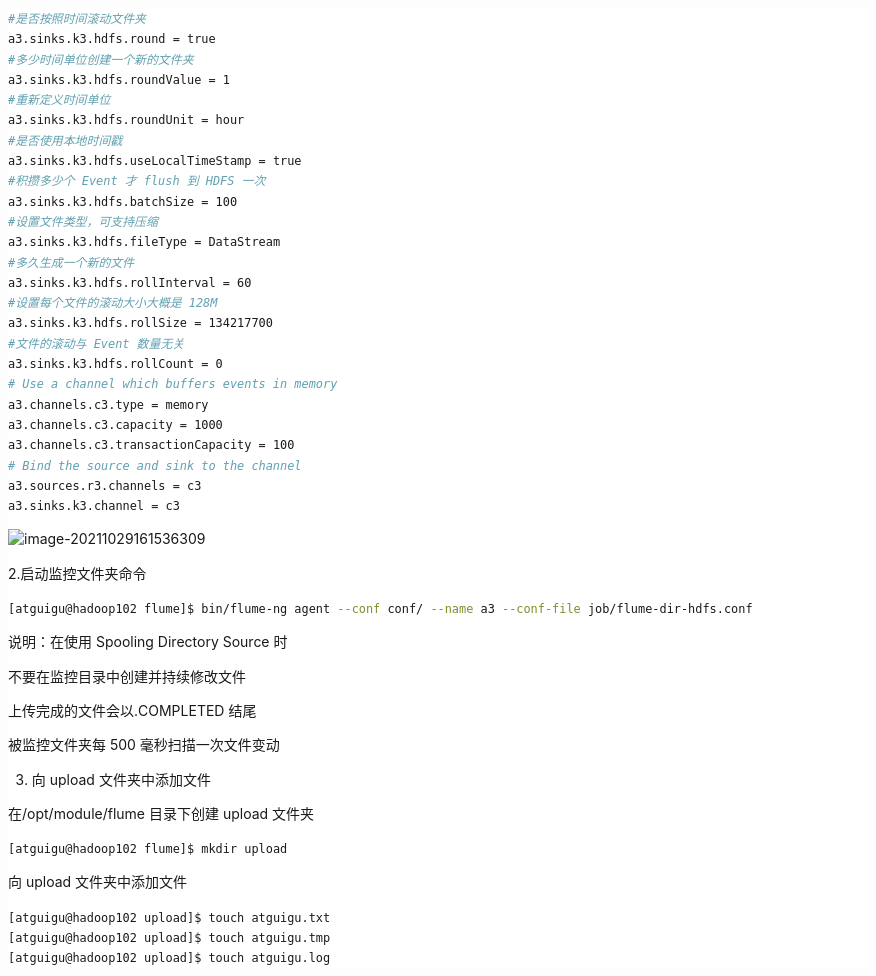 ```bash
#是否按照时间滚动文件夹
a3.sinks.k3.hdfs.round = true
#多少时间单位创建一个新的文件夹
a3.sinks.k3.hdfs.roundValue = 1
#重新定义时间单位
a3.sinks.k3.hdfs.roundUnit = hour
#是否使用本地时间戳
a3.sinks.k3.hdfs.useLocalTimeStamp = true
#积攒多少个 Event 才 flush 到 HDFS 一次
a3.sinks.k3.hdfs.batchSize = 100
#设置文件类型，可支持压缩
a3.sinks.k3.hdfs.fileType = DataStream
#多久生成一个新的文件
a3.sinks.k3.hdfs.rollInterval = 60
#设置每个文件的滚动大小大概是 128M
a3.sinks.k3.hdfs.rollSize = 134217700
#文件的滚动与 Event 数量无关
a3.sinks.k3.hdfs.rollCount = 0
# Use a channel which buffers events in memory
a3.channels.c3.type = memory
a3.channels.c3.capacity = 1000
a3.channels.c3.transactionCapacity = 100
# Bind the source and sink to the channel
a3.sources.r3.channels = c3
a3.sinks.k3.channel = c3
```

![image-20211029161536309](C:\Users\Admin\OneDrive\MarkDown\Flume\img\image-20211029161536309.png)

2.启动监控文件夹命令 

```bash
[atguigu@hadoop102 flume]$ bin/flume-ng agent --conf conf/ --name a3 --conf-file job/flume-dir-hdfs.conf
```

说明：在使用 Spooling Directory Source 时 

不要在监控目录中创建并持续修改文件 

上传完成的文件会以.COMPLETED 结尾 



被监控文件夹每 500 毫秒扫描一次文件变动

3. 向 upload 文件夹中添加文件 

在/opt/module/flume 目录下创建 upload 文件夹

```bash
[atguigu@hadoop102 flume]$ mkdir upload
```

向 upload 文件夹中添加文件

```bash
[atguigu@hadoop102 upload]$ touch atguigu.txt
[atguigu@hadoop102 upload]$ touch atguigu.tmp
[atguigu@hadoop102 upload]$ touch atguigu.log
```
